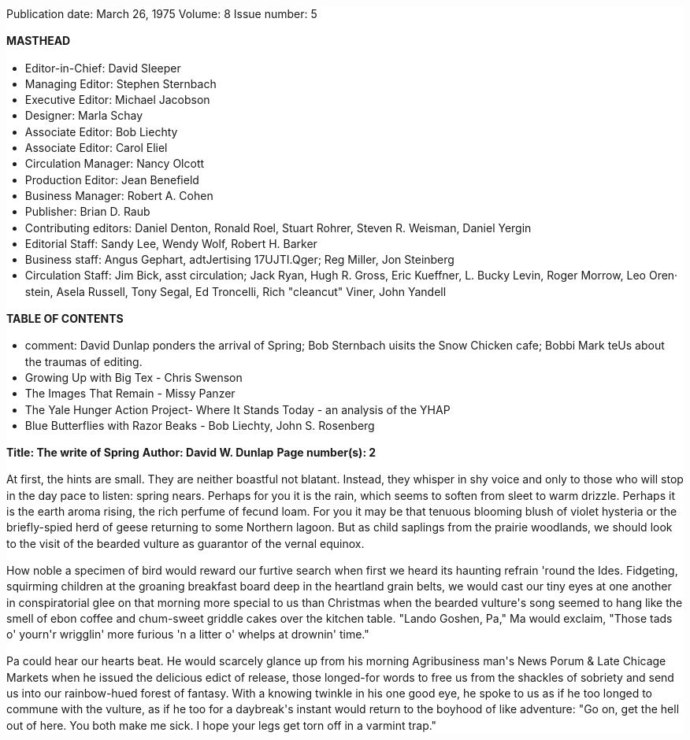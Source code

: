 Publication date: March 26, 1975
Volume: 8
Issue number: 5

**MASTHEAD**
- Editor-in-Chief: David Sleeper
- Managing Editor: Stephen Sternbach
- Executive Editor: Michael Jacobson
- Designer: Marla Schay
- Associate Editor: Bob Liechty
- Associate Editor: Carol Eliel
- Circulation Manager: Nancy Olcott
- Production Editor: Jean Benefield
- Business Manager: Robert A. Cohen
- Publisher: Brian D. Raub
- Contributing editors: Daniel Denton, Ronald Roel, Stuart Rohrer, Steven R. Weisman, Daniel Yergin
- Editorial Staff: Sandy Lee, Wendy Wolf, Robert H. Barker
- Business staff: Angus Gephart, adtJertising 17UJTI.Qger; Reg Miller, Jon Steinberg
- Circulation Staff: Jim Bick, asst circulation; Jack Ryan, Hugh R. Gross, Eric Kueffner, L. Bucky Levin, Roger Morrow, Leo Oren· stein, Asela Russell, Tony Segal, Ed Troncelli, Rich "cleancut" Viner, John Yandell


**TABLE OF CONTENTS**
- comment: David Dunlap ponders the arrival of Spring; Bob Sternbach uisits the Snow Chicken cafe; Bobbi Mark teUs about the traumas of editing.
- Growing Up with Big Tex - Chris Swenson
- The Images That Remain - Missy Panzer
- The Yale Hunger Action Project- Where It Stands Today - an analysis of the YHAP
- Blue Butterflies with Razor Beaks - Bob Liechty, John S. Rosenberg


**Title: The write of Spring**
**Author: David W. Dunlap**
**Page number(s): 2**

At first, the hints are small. They are neither boastful not blatant. Instead, they whisper in shy voice and only to those who will stop in the day pace to listen: spring nears. Perhaps for you it is the rain, which seems to soften from sleet to warm drizzle. Perhaps it is the earth aroma rising, the rich perfume of fecund loam. For you it may be that tenuous blooming blush of violet hysteria or the briefly-spied herd of geese returning to some Northern lagoon. But as child saplings from the prairie woodlands, we should look to the visit of the bearded vulture as guarantor of the vernal equinox.


How noble a specimen of bird would reward our furtive search when first we heard its haunting refrain 'round the Ides. Fidgeting, squirming children at the groaning breakfast board deep in the heartland grain belts, we would cast our tiny eyes at one another in conspiratorial glee on that morning more special to us than Christmas when the bearded vulture's song seemed to hang like the smell of ebon coffee and chum-sweet griddle cakes over the kitchen table. "Lando Goshen, Pa," Ma would exclaim, "Those tads o' yourn'r wrigglin' more furious 'n a litter o' whelps at drownin' time."


Pa could hear our hearts beat. He would scarcely glance up from his morning Agribusiness man's News Porum & Late Chicage Markets when he issued the delicious edict of release, those longed-for words to free us from the shackles of sobriety and send us into our rainbow-hued forest of fantasy. With a knowing twinkle in his one good eye, he spoke to us as if he too longed to commune with the vulture, as if he too for a daybreak's instant would return to the boyhood of like adventure: "Go on, get the hell out of here. You both make me sick. I hope your legs get torn off in a varmint trap."
